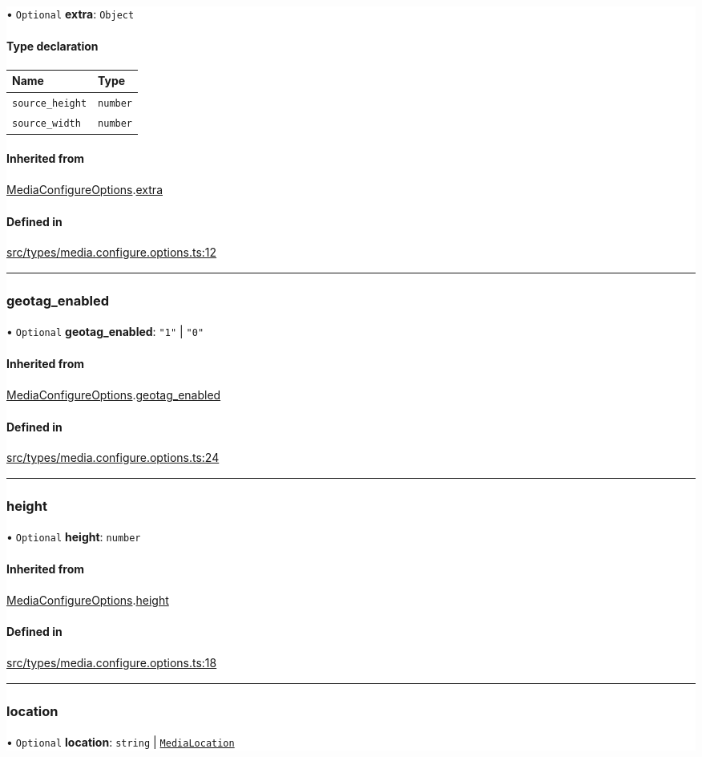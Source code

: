 • `Optional` **extra**: `Object`

#### Type declaration

| Name | Type |
| :------ | :------ |
| `source_height` | `number` |
| `source_width` | `number` |

#### Inherited from

[MediaConfigureOptions](MediaConfigureOptions.md).[extra](MediaConfigureOptions.md#extra)

#### Defined in

[src/types/media.configure.options.ts:12](https://github.com/Nerixyz/instagram-private-api/blob/0e0721c/src/types/media.configure.options.ts#L12)

___

### geotag\_enabled

• `Optional` **geotag\_enabled**: ``"1"`` \| ``"0"``

#### Inherited from

[MediaConfigureOptions](MediaConfigureOptions.md).[geotag_enabled](MediaConfigureOptions.md#geotag_enabled)

#### Defined in

[src/types/media.configure.options.ts:24](https://github.com/Nerixyz/instagram-private-api/blob/0e0721c/src/types/media.configure.options.ts#L24)

___

### height

• `Optional` **height**: `number`

#### Inherited from

[MediaConfigureOptions](MediaConfigureOptions.md).[height](MediaConfigureOptions.md#height)

#### Defined in

[src/types/media.configure.options.ts:18](https://github.com/Nerixyz/instagram-private-api/blob/0e0721c/src/types/media.configure.options.ts#L18)

___

### location

• `Optional` **location**: `string` \| [`MediaLocation`](MediaLocation.md)
